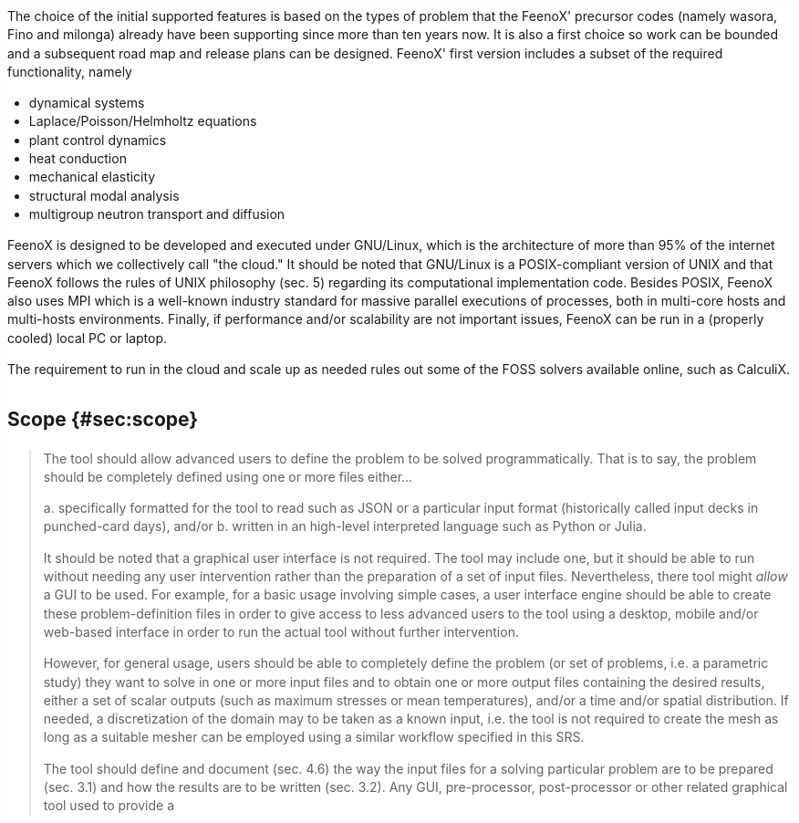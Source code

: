 The choice of the initial supported features is based on the types of
problem that the FeenoX' precursor codes (namely wasora, Fino and
milonga) already have been supporting since more than ten years now. It
is also a first choice so work can be bounded and a subsequent road map
and release plans can be designed. FeenoX' first version includes a
subset of the required functionality, namely

-   dynamical systems
-   Laplace/Poisson/Helmholtz equations
-   plant control dynamics
-   heat conduction
-   mechanical elasticity
-   structural modal analysis
-   multigroup neutron transport and diffusion

FeenoX is designed to be developed and executed under GNU/Linux, which
is the architecture of more than 95% of the internet servers which we
collectively call "the cloud." It should be noted that GNU/Linux is a
POSIX-compliant version of UNIX and that FeenoX follows the rules of
UNIX philosophy (sec. 5) regarding its computational implementation
code. Besides POSIX, FeenoX also uses MPI which is a well-known industry
standard for massive parallel executions of processes, both in
multi-core hosts and multi-hosts environments. Finally, if performance
and/or scalability are not important issues, FeenoX can be run in a
(properly cooled) local PC or laptop.

The requirement to run in the cloud and scale up as needed rules out
some of the FOSS solvers available online, such as CalculiX.

## Scope {#sec:scope}

> The tool should allow advanced users to define the problem to be
> solved programmatically. That is to say, the problem should be
> completely defined using one or more files either...
>
> a.  specifically formatted for the tool to read such as JSON or a
>     particular input format (historically called input decks in
>     punched-card days), and/or
> b.  written in an high-level interpreted language such as Python or
>     Julia.
>
> It should be noted that a graphical user interface is not required.
> The tool may include one, but it should be able to run without needing
> any user intervention rather than the preparation of a set of input
> files. Nevertheless, there tool might *allow* a GUI to be used. For
> example, for a basic usage involving simple cases, a user interface
> engine should be able to create these problem-definition files in
> order to give access to less advanced users to the tool using a
> desktop, mobile and/or web-based interface in order to run the actual
> tool without further intervention.
>
> However, for general usage, users should be able to completely define
> the problem (or set of problems, i.e. a parametric study) they want to
> solve in one or more input files and to obtain one or more output
> files containing the desired results, either a set of scalar outputs
> (such as maximum stresses or mean temperatures), and/or a time and/or
> spatial distribution. If needed, a discretization of the domain may to
> be taken as a known input, i.e. the tool is not required to create the
> mesh as long as a suitable mesher can be employed using a similar
> workflow specified in this SRS.
>
> The tool should define and document (sec. 4.6) the way the input files
> for a solving particular problem are to be prepared (sec. 3.1) and how
> the results are to be written (sec. 3.2). Any GUI, pre-processor,
> post-processor or other related graphical tool used to provide a